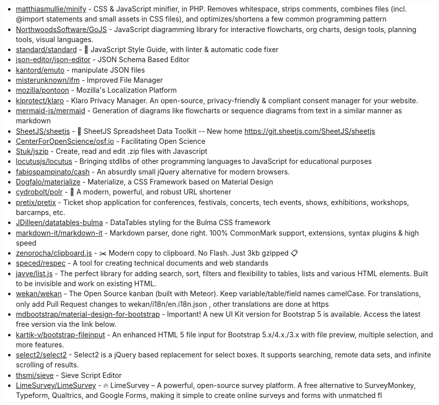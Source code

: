 - [matthiasmullie/minify](https://github.com/matthiasmullie/minify) - CSS & JavaScript minifier, in PHP. Removes whitespace, strips comments, combines files (incl. @import statements and small assets in CSS files), and optimizes/shortens a few common programming pattern
- [NorthwoodsSoftware/GoJS](https://github.com/NorthwoodsSoftware/GoJS) - JavaScript diagramming library for interactive flowcharts, org charts, design tools, planning tools, visual languages.
- [standard/standard](https://github.com/standard/standard) - 🌟 JavaScript Style Guide, with linter & automatic code fixer
- [json-editor/json-editor](https://github.com/json-editor/json-editor) - JSON Schema Based Editor
- [kantord/emuto](https://github.com/kantord/emuto) - manipulate JSON files
- [misterunknown/ifm](https://github.com/misterunknown/ifm) - Improved File Manager
- [mozilla/pontoon](https://github.com/mozilla/pontoon) - Mozilla's Localization Platform
- [kiprotect/klaro](https://github.com/kiprotect/klaro) - Klaro Privacy Manager. An open-source, privacy-friendly & compliant consent manager for your website.
- [mermaid-js/mermaid](https://github.com/mermaid-js/mermaid) - Generation of diagrams like flowcharts or sequence diagrams from text in a similar manner as markdown
- [SheetJS/sheetjs](https://github.com/SheetJS/sheetjs) - 📗 SheetJS Spreadsheet Data Toolkit -- New home https://git.sheetjs.com/SheetJS/sheetjs
- [CenterForOpenScience/osf.io](https://github.com/CenterForOpenScience/osf.io) - Facilitating Open Science
- [Stuk/jszip](https://github.com/Stuk/jszip) - Create, read and edit .zip files with Javascript
- [locutusjs/locutus](https://github.com/locutusjs/locutus) - Bringing stdlibs of other programming languages to JavaScript for educational purposes
- [fabiospampinato/cash](https://github.com/fabiospampinato/cash) - An absurdly small jQuery alternative for modern browsers.
- [Dogfalo/materialize](https://github.com/Dogfalo/materialize) - Materialize, a CSS Framework based on Material Design
- [cydrobolt/polr](https://github.com/cydrobolt/polr) - :aerial_tramway: A modern, powerful, and robust URL shortener
- [pretix/pretix](https://github.com/pretix/pretix) - Ticket shop application for conferences, festivals, concerts, tech events, shows, exhibitions, workshops, barcamps, etc.
- [JDilleen/datatables-bulma](https://github.com/JDilleen/datatables-bulma) - DataTables styling for the Bulma CSS framework
- [markdown-it/markdown-it](https://github.com/markdown-it/markdown-it) - Markdown parser, done right. 100% CommonMark support, extensions, syntax plugins & high speed
- [zenorocha/clipboard.js](https://github.com/zenorocha/clipboard.js) - :scissors: Modern copy to clipboard. No Flash. Just 3kb gzipped :clipboard:
- [speced/respec](https://github.com/speced/respec) - A tool for creating technical documents and web standards
- [javve/list.js](https://github.com/javve/list.js) - The perfect library for adding search, sort, filters and flexibility to tables, lists and various HTML elements. Built to be invisible and work on existing HTML.
- [wekan/wekan](https://github.com/wekan/wekan) - The Open Source kanban (built with Meteor). Keep variable/table/field names camelCase. For translations, only add Pull Request changes to wekan/i18n/en.i18n.json , other translations are done at https
- [mdbootstrap/material-design-for-bootstrap](https://github.com/mdbootstrap/material-design-for-bootstrap) - Important! A new UI Kit version for Bootstrap 5 is available. Access the latest free version via the link below.
- [kartik-v/bootstrap-fileinput](https://github.com/kartik-v/bootstrap-fileinput) - An enhanced HTML 5 file input for Bootstrap 5.x/4.x./3.x with file preview, multiple selection, and more features.
- [select2/select2](https://github.com/select2/select2) - Select2 is a jQuery based replacement for select boxes. It supports searching, remote data sets, and infinite scrolling of results.
- [thsmi/sieve](https://github.com/thsmi/sieve) - Sieve Script Editor
- [LimeSurvey/LimeSurvey](https://github.com/LimeSurvey/LimeSurvey) - 🔥 LimeSurvey – A powerful, open-source survey platform. A free alternative to SurveyMonkey, Typeform, Qualtrics, and Google Forms, making it simple to create online surveys and forms with unmatched fl
